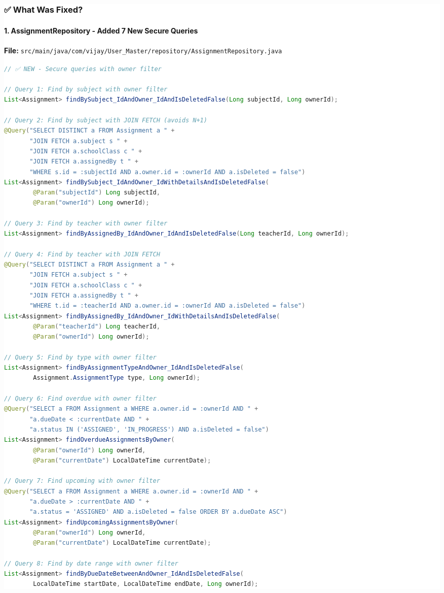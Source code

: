 
### ✅ What Was Fixed?

#### 1. AssignmentRepository - Added 7 New Secure Queries

**File:** `src/main/java/com/vijay/User_Master/repository/AssignmentRepository.java`

```java
// ✅ NEW - Secure queries with owner filter

// Query 1: Find by subject with owner filter
List<Assignment> findBySubject_IdAndOwner_IdAndIsDeletedFalse(Long subjectId, Long ownerId);

// Query 2: Find by subject with JOIN FETCH (avoids N+1)
@Query("SELECT DISTINCT a FROM Assignment a " +
       "JOIN FETCH a.subject s " +
       "JOIN FETCH a.schoolClass c " +
       "JOIN FETCH a.assignedBy t " +
       "WHERE s.id = :subjectId AND a.owner.id = :ownerId AND a.isDeleted = false")
List<Assignment> findBySubject_IdAndOwner_IdWithDetailsAndIsDeletedFalse(
        @Param("subjectId") Long subjectId, 
        @Param("ownerId") Long ownerId);

// Query 3: Find by teacher with owner filter
List<Assignment> findByAssignedBy_IdAndOwner_IdAndIsDeletedFalse(Long teacherId, Long ownerId);

// Query 4: Find by teacher with JOIN FETCH
@Query("SELECT DISTINCT a FROM Assignment a " +
       "JOIN FETCH a.subject s " +
       "JOIN FETCH a.schoolClass c " +
       "JOIN FETCH a.assignedBy t " +
       "WHERE t.id = :teacherId AND a.owner.id = :ownerId AND a.isDeleted = false")
List<Assignment> findByAssignedBy_IdAndOwner_IdWithDetailsAndIsDeletedFalse(
        @Param("teacherId") Long teacherId, 
        @Param("ownerId") Long ownerId);

// Query 5: Find by type with owner filter
List<Assignment> findByAssignmentTypeAndOwner_IdAndIsDeletedFalse(
        Assignment.AssignmentType type, Long ownerId);

// Query 6: Find overdue with owner filter
@Query("SELECT a FROM Assignment a WHERE a.owner.id = :ownerId AND " +
       "a.dueDate < :currentDate AND " +
       "a.status IN ('ASSIGNED', 'IN_PROGRESS') AND a.isDeleted = false")
List<Assignment> findOverdueAssignmentsByOwner(
        @Param("ownerId") Long ownerId, 
        @Param("currentDate") LocalDateTime currentDate);

// Query 7: Find upcoming with owner filter
@Query("SELECT a FROM Assignment a WHERE a.owner.id = :ownerId AND " +
       "a.dueDate > :currentDate AND " +
       "a.status = 'ASSIGNED' AND a.isDeleted = false ORDER BY a.dueDate ASC")
List<Assignment> findUpcomingAssignmentsByOwner(
        @Param("ownerId") Long ownerId, 
        @Param("currentDate") LocalDateTime currentDate);

// Query 8: Find by date range with owner filter
List<Assignment> findByDueDateBetweenAndOwner_IdAndIsDeletedFalse(
        LocalDateTime startDate, LocalDateTime endDate, Long ownerId);
```
